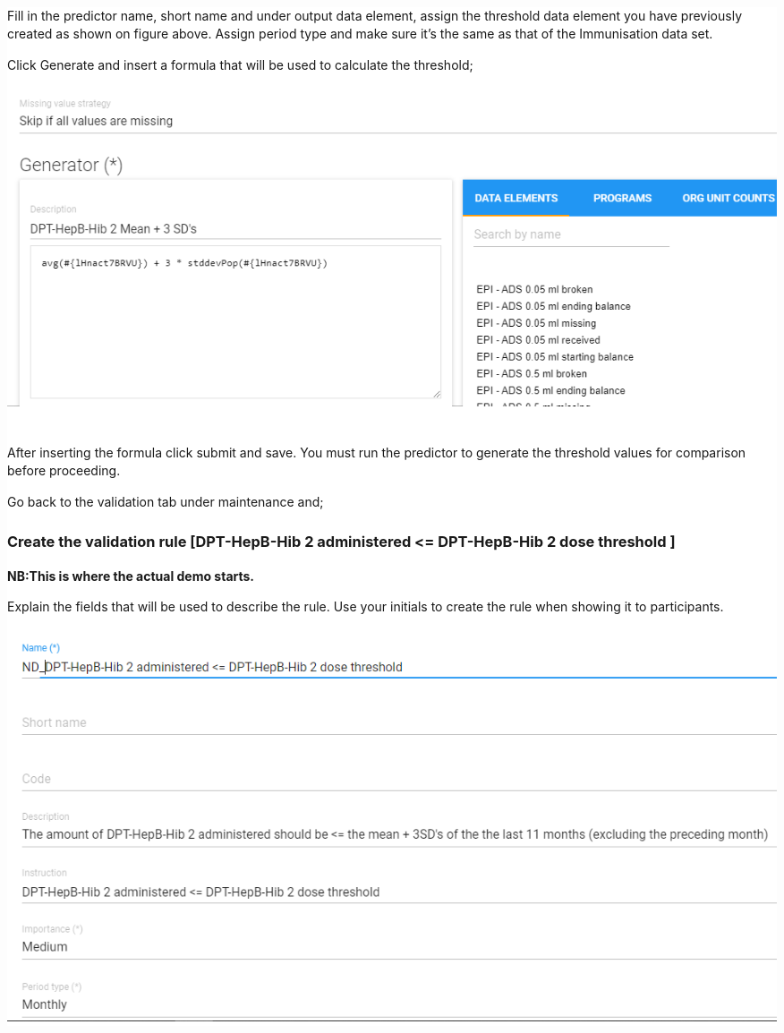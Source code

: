 Fill in the predictor name, short name and under output data element, assign the threshold data element you have previously created as shown on figure above. Assign period type and make sure it’s the same as that of the Immunisation data set.

Click Generate and insert a formula that will be used to calculate the threshold;

![](Images/vrconfig/image22.png)

After inserting the formula click submit and save. You must run the predictor to generate the threshold values for comparison before proceeding.

Go back to the validation tab under maintenance and;


### Create the validation rule [DPT-HepB-Hib 2 administered &lt;= DPT-HepB-Hib 2 dose threshold ]

**NB:This is where the actual demo starts.**

Explain the fields that will be used to describe the rule. Use your initials to create the rule when showing it to participants.

![](Images/vrconfig/image13.png)
